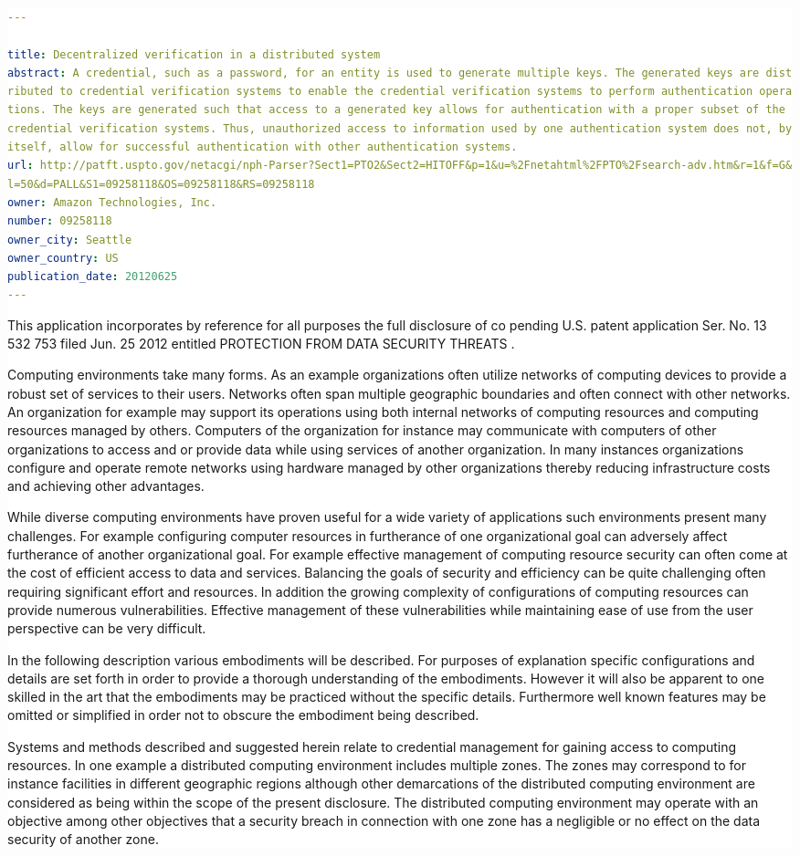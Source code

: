 ```yaml
---

title: Decentralized verification in a distributed system
abstract: A credential, such as a password, for an entity is used to generate multiple keys. The generated keys are distributed to credential verification systems to enable the credential verification systems to perform authentication operations. The keys are generated such that access to a generated key allows for authentication with a proper subset of the credential verification systems. Thus, unauthorized access to information used by one authentication system does not, by itself, allow for successful authentication with other authentication systems.
url: http://patft.uspto.gov/netacgi/nph-Parser?Sect1=PTO2&Sect2=HITOFF&p=1&u=%2Fnetahtml%2FPTO%2Fsearch-adv.htm&r=1&f=G&l=50&d=PALL&S1=09258118&OS=09258118&RS=09258118
owner: Amazon Technologies, Inc.
number: 09258118
owner_city: Seattle
owner_country: US
publication_date: 20120625
---
```

This application incorporates by reference for all purposes the full disclosure of co pending U.S. patent application Ser. No. 13 532 753 filed Jun. 25 2012 entitled PROTECTION FROM DATA SECURITY THREATS .

Computing environments take many forms. As an example organizations often utilize networks of computing devices to provide a robust set of services to their users. Networks often span multiple geographic boundaries and often connect with other networks. An organization for example may support its operations using both internal networks of computing resources and computing resources managed by others. Computers of the organization for instance may communicate with computers of other organizations to access and or provide data while using services of another organization. In many instances organizations configure and operate remote networks using hardware managed by other organizations thereby reducing infrastructure costs and achieving other advantages.

While diverse computing environments have proven useful for a wide variety of applications such environments present many challenges. For example configuring computer resources in furtherance of one organizational goal can adversely affect furtherance of another organizational goal. For example effective management of computing resource security can often come at the cost of efficient access to data and services. Balancing the goals of security and efficiency can be quite challenging often requiring significant effort and resources. In addition the growing complexity of configurations of computing resources can provide numerous vulnerabilities. Effective management of these vulnerabilities while maintaining ease of use from the user perspective can be very difficult.

In the following description various embodiments will be described. For purposes of explanation specific configurations and details are set forth in order to provide a thorough understanding of the embodiments. However it will also be apparent to one skilled in the art that the embodiments may be practiced without the specific details. Furthermore well known features may be omitted or simplified in order not to obscure the embodiment being described.

Systems and methods described and suggested herein relate to credential management for gaining access to computing resources. In one example a distributed computing environment includes multiple zones. The zones may correspond to for instance facilities in different geographic regions although other demarcations of the distributed computing environment are considered as being within the scope of the present disclosure. The distributed computing environment may operate with an objective among other objectives that a security breach in connection with one zone has a negligible or no effect on the data security of another zone.
